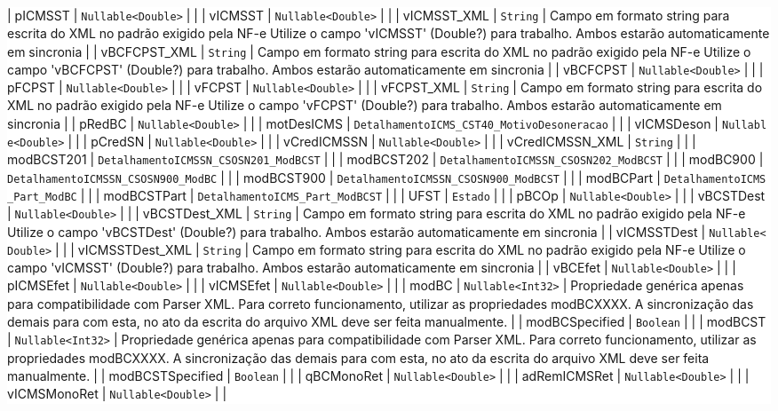 | pICMSST | `Nullable<Double>` |  |
| vICMSST | `Nullable<Double>` |  |
| vICMSST_XML | `String` | Campo em formato string para escrita do XML no padrão exigido pela NF-e            Utilize o campo 'vICMSST' (Double?) para trabalho. Ambos estarão            automaticamente em sincronia |
| vBCFCPST_XML | `String` | Campo em formato string para escrita do XML no padrão exigido pela NF-e            Utilize o campo 'vBCFCPST' (Double?) para trabalho. Ambos estarão            automaticamente em sincronia |
| vBCFCPST | `Nullable<Double>` |  |
| pFCPST | `Nullable<Double>` |  |
| vFCPST | `Nullable<Double>` |  |
| vFCPST_XML | `String` | Campo em formato string para escrita do XML no padrão exigido pela NF-e            Utilize o campo 'vFCPST' (Double?) para trabalho. Ambos estarão            automaticamente em sincronia |
| pRedBC | `Nullable<Double>` |  |
| motDesICMS | `DetalhamentoICMS_CST40_MotivoDesoneracao` |  |
| vICMSDeson | `Nullable<Double>` |  |
| pCredSN | `Nullable<Double>` |  |
| vCredICMSSN | `Nullable<Double>` |  |
| vCredICMSSN_XML | `String` |  |
| modBCST201 | `DetalhamentoICMSSN_CSOSN201_ModBCST` |  |
| modBCST202 | `DetalhamentoICMSSN_CSOSN202_ModBCST` |  |
| modBC900 | `DetalhamentoICMSSN_CSOSN900_ModBC` |  |
| modBCST900 | `DetalhamentoICMSSN_CSOSN900_ModBCST` |  |
| modBCPart | `DetalhamentoICMS_Part_ModBC` |  |
| modBCSTPart | `DetalhamentoICMS_Part_ModBCST` |  |
| UFST | `Estado` |  |
| pBCOp | `Nullable<Double>` |  |
| vBCSTDest | `Nullable<Double>` |  |
| vBCSTDest_XML | `String` | Campo em formato string para escrita do XML no padrão exigido pela NF-e            Utilize o campo 'vBCSTDest' (Double?) para trabalho. Ambos estarão            automaticamente em sincronia |
| vICMSSTDest | `Nullable<Double>` |  |
| vICMSSTDest_XML | `String` | Campo em formato string para escrita do XML no padrão exigido pela NF-e            Utilize o campo 'vICMSST' (Double?) para trabalho. Ambos estarão            automaticamente em sincronia |
| vBCEfet | `Nullable<Double>` |  |
| pICMSEfet | `Nullable<Double>` |  |
| vICMSEfet | `Nullable<Double>` |  |
| modBC | `Nullable<Int32>` | Propriedade genérica apenas para compatibilidade com Parser XML.            Para correto funcionamento, utilizar as propriedades modBCXXXX.            A sincronização das demais para com esta, no ato da escrita do arquivo XML deve ser feita manualmente. |
| modBCSpecified | `Boolean` |  |
| modBCST | `Nullable<Int32>` | Propriedade genérica apenas para compatibilidade com Parser XML.            Para correto funcionamento, utilizar as propriedades modBCXXXX.            A sincronização das demais para com esta, no ato da escrita do arquivo XML deve ser feita manualmente. |
| modBCSTSpecified | `Boolean` |  |
| qBCMonoRet | `Nullable<Double>` |  |
| adRemICMSRet | `Nullable<Double>` |  |
| vICMSMonoRet | `Nullable<Double>` |  |
